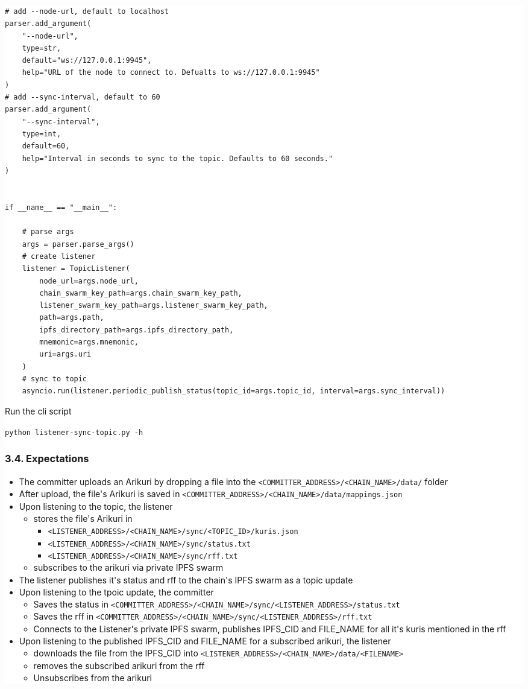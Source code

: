 ```
# add --node-url, default to localhost
parser.add_argument(
    "--node-url",
    type=str,
    default="ws://127.0.0.1:9945",
    help="URL of the node to connect to. Defualts to ws://127.0.0.1:9945"
)
# add --sync-interval, default to 60
parser.add_argument(
    "--sync-interval",
    type=int,
    default=60,
    help="Interval in seconds to sync to the topic. Defaults to 60 seconds."
)


if __name__ == "__main__":

    # parse args
    args = parser.parse_args()
    # create listener
    listener = TopicListener(
        node_url=args.node_url,
        chain_swarm_key_path=args.chain_swarm_key_path,
        listener_swarm_key_path=args.listener_swarm_key_path,
        path=args.path,
        ipfs_directory_path=args.ipfs_directory_path,
        mnemonic=args.mnemonic,
        uri=args.uri
    )
    # sync to topic
    asyncio.run(listener.periodic_publish_status(topic_id=args.topic_id, interval=args.sync_interval))
```

Run the cli script

```
python listener-sync-topic.py -h
```

### 3.4. Expectations

- The committer uploads an Arikuri by dropping a file into the `<COMMITTER_ADDRESS>/<CHAIN_NAME>/data/` folder
- After upload, the file's Arikuri is saved in `<COMMITTER_ADDRESS>/<CHAIN_NAME>/data/mappings.json`
- Upon listening to the topic, the listener
  - stores the file's Arikuri in
    - `<LISTENER_ADDRESS>/<CHAIN_NAME>/sync/<TOPIC_ID>/kuris.json`
    - `<LISTENER_ADDRESS>/<CHAIN_NAME>/sync/status.txt`
    - `<LISTENER_ADDRESS>/<CHAIN_NAME>/sync/rff.txt`
  - subscribes to the arikuri via private IPFS swarm
- The listener publishes it's status and rff to the chain's IPFS swarm as a topic update
- Upon listening to the tpoic update, the committer
  - Saves the status in `<COMMITTER_ADDRESS>/<CHAIN_NAME>/sync/<LISTENER_ADDRESS>/status.txt`
  - Saves the rff in `<COMMITTER_ADDRESS>/<CHAIN_NAME>/sync/<LISTENER_ADDRESS>/rff.txt`
  - Connects to the Listener's private IPFS swarm, publishes IPFS_CID and FILE_NAME for all it's kuris mentioned in the rff
- Upon listening to the published IPFS_CID and FILE_NAME for a subscribed arikuri, the listener
  - downloads the file from the IPFS_CID into `<LISTENER_ADDRESS>/<CHAIN_NAME>/data/<FILENAME>`
  - removes the subscribed arikuri from the rff
  - Unsubscribes from the arikuri
